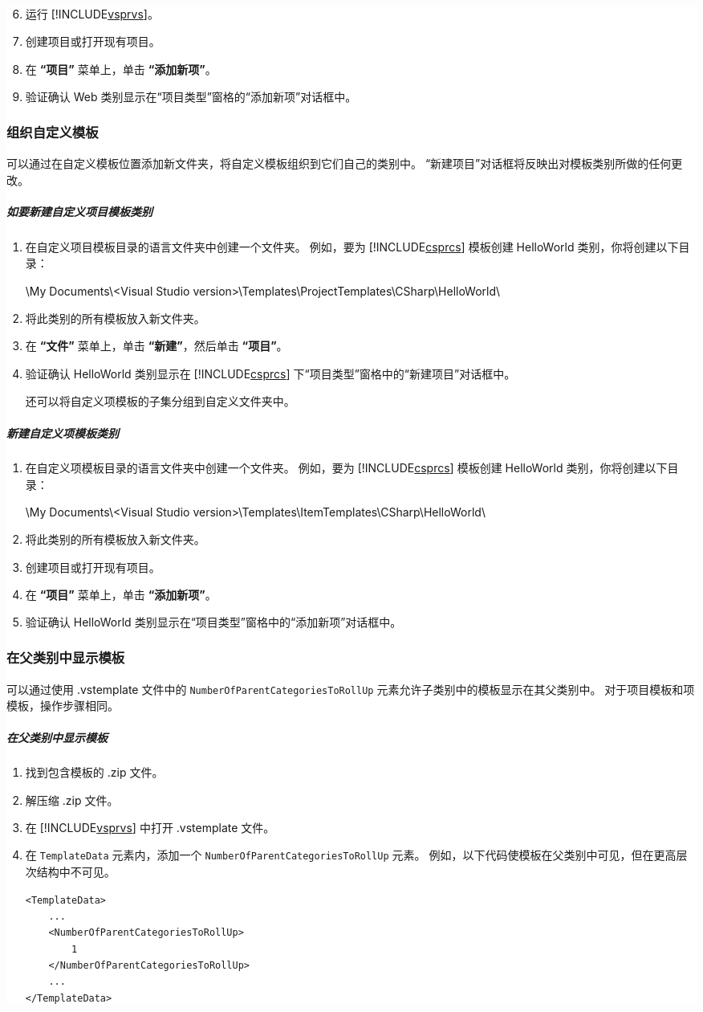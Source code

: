 6. 运行 [!INCLUDE[vsprvs](../includes/vsprvs-md.md)]。  
  
7. 创建项目或打开现有项目。  
  
8. 在 **“项目”** 菜单上，单击 **“添加新项”**。  
  
9. 验证确认 Web 类别显示在“项目类型”窗格的“添加新项”对话框中。  
  
### <a name="organizing-custom-templates"></a>组织自定义模板  
 可以通过在自定义模板位置添加新文件夹，将自定义模板组织到它们自己的类别中。 “新建项目”对话框将反映出对模板类别所做的任何更改。  
  
##### <a name="to-create-new-custom-project-template-categories"></a>如要新建自定义项目模板类别  
  
1. 在自定义项目模板目录的语言文件夹中创建一个文件夹。 例如，要为 [!INCLUDE[csprcs](../includes/csprcs-md.md)] 模板创建 HelloWorld 类别，你将创建以下目录：  
  
    \My Documents\\<Visual Studio version\>\Templates\ProjectTemplates\CSharp\HelloWorld\  
  
2. 将此类别的所有模板放入新文件夹。  
  
3. 在 **“文件”** 菜单上，单击 **“新建”**，然后单击 **“项目”**。  
  
4. 验证确认 HelloWorld 类别显示在 [!INCLUDE[csprcs](../includes/csprcs-md.md)] 下“项目类型”窗格中的“新建项目”对话框中。  
  
   还可以将自定义项模板的子集分组到自定义文件夹中。  
  
##### <a name="to-create-new-custom-item-template-categories"></a>新建自定义项模板类别  
  
1. 在自定义项模板目录的语言文件夹中创建一个文件夹。 例如，要为 [!INCLUDE[csprcs](../includes/csprcs-md.md)] 模板创建 HelloWorld 类别，你将创建以下目录：  
  
     \My Documents\\<Visual Studio version\>\Templates\ItemTemplates\CSharp\HelloWorld\  
  
2. 将此类别的所有模板放入新文件夹。  
  
3. 创建项目或打开现有项目。  
  
4. 在 **“项目”** 菜单上，单击 **“添加新项”**。  
  
5. 验证确认 HelloWorld 类别显示在“项目类型”窗格中的“添加新项”对话框中。  
  
### <a name="displaying-templates-in-parent-categories"></a>在父类别中显示模板  
 可以通过使用 .vstemplate 文件中的 `NumberOfParentCategoriesToRollUp` 元素允许子类别中的模板显示在其父类别中。 对于项目模板和项模板，操作步骤相同。  
  
##### <a name="to-display-templates-in-parent-categories"></a>在父类别中显示模板  
  
1. 找到包含模板的 .zip 文件。  
  
2. 解压缩 .zip 文件。  
  
3. 在 [!INCLUDE[vsprvs](../includes/vsprvs-md.md)] 中打开 .vstemplate 文件。  
  
4. 在 `TemplateData` 元素内，添加一个 `NumberOfParentCategoriesToRollUp` 元素。 例如，以下代码使模板在父类别中可见，但在更高层次结构中不可见。  
  
    ```  
    <TemplateData>  
        ...  
        <NumberOfParentCategoriesToRollUp>  
            1  
        </NumberOfParentCategoriesToRollUp>  
        ...  
    </TemplateData>  
    ```  
  
